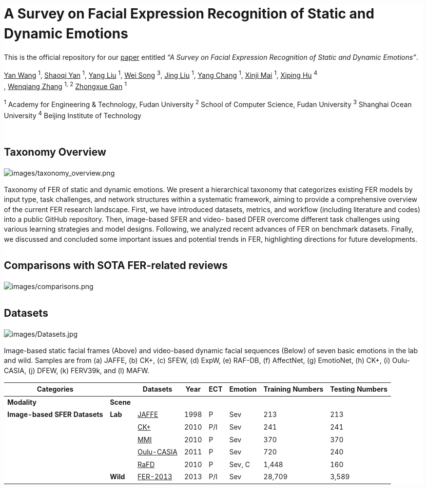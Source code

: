 # A Survey on Facial Expression Recognition of Static and Dynamic Emotions
This is the official repository for our [paper](https://arxiv.org/pdf/2408.15777) entitled *“A Survey on Facial Expression Recognition of Static and Dynamic Emotions”*.
<br>

 [Yan Wang](https://wangyanckxx.github.io/) <sup>1</sup>,
 [Shaoqi Yan](#) <sup>1</sup>,
 [Yang Liu](https://scholar.google.com/citations?user=kA7yH9QAAAAJ) <sup>1</sup>,
 [Wei Song](#) <sup>3</sup>,
 [Jing Liu](https://scholar.google.com/citations?user=NTICGEsAAAAJ) <sup>1</sup>,
  [Yang Chang](#) <sup>1</sup>,
  [Xinji Mai](#) <sup>1</sup>,
 [Xiping Hu](https://scholar.google.com/citations?user=Mc93YSEAAAAJ) <sup>4</sup> <br>,
 [Wenqiang Zhang](https://www.fudanroilab.com/2021/07/01/WenqiangZhang.html) <sup>1, 2</sup>
 [Zhongxue Gan](#) <sup>1</sup> 

<sup>1</sup> Academy for Engineering & Technology, Fudan University
<sup>2</sup> School of Computer Science, Fudan University 
<sup>3</sup> Shanghai Ocean University
<sup>4</sup> Beijing Institute of Technology <br>
 <br>

## Taxonomy Overview

![images/taxonomy\_overview.png](images/taxonomy_overview.png)

Taxonomy of FER of static and dynamic emotions. We present a hierarchical taxonomy that categorizes existing FER models by input type, task challenges, and network structures within a systematic framework, aiming to provide a comprehensive overview of the current FER research landscape. First, we have introduced datasets, metrics, and workflow (including literature and codes) into a public GitHub repository. Then, image-based SFER and video- based DFER overcome different task challenges using various learning strategies and model designs. Following, we analyzed recent advances of FER on benchmark datasets. Finally, we discussed and concluded some important issues and potential trends in FER, highlighting directions for future developments.

## Comparisons with SOTA FER-related reviews

![images/comparisons.png](images/comparisons.png)

## Datasets

![images/Datasets.jpg](images/Datasets.jpg)

Image-based static facial frames (Above) and video-based dynamic facial sequences (Below) of seven basic emotions in the lab and wild. Samples are from (a) JAFFE, (b) CK+, (c) SFEW, (d) ExpW, (e) RAF-DB, (f) AffectNet, (g) EmotioNet, (h) CK+, (i) Oulu-CASIA, (j) DFEW, (k) FERV39k, and (l) MAFW.

| **Categories**                |              | **Datasets**                                                                                       | **Year** | **ECT** | **Emotion**          | **Training Numbers** | **Testing Numbers** |
| ----------------------------- | ------------ | -------------------------------------------------------------------------------------------------- | -------- | ------- | -------------------- | -------------------- | ------------------- |
| **Modality**                  | **Scene**    |                                                                                                    |          |         |                      |                      |                     |
| **Image-based SFER Datasets** | **Lab**      | [JAFFE](http://www.kasrl.org/jaffe.html)                                                           | 1998     | P       | Sev                  | 213                  | 213                 |
|                               |              | [CK+](http://vasc.ri.cmu.edu/idb/html/face/facial_expression/)                                     | 2010     | P/I     | Sev                  | 241                  | 241                 |
|                               |              | [MMI](https://mmifacedb.eu/)                                                                       | 2010     | P       | Sev                  | 370                  | 370                 |
|                               |              | [Oulu-CASIA](http://www.cse.oulu.fi/CMV/Downloads/Oulu-CASIA)                                      | 2011     | P       | Sev                  | 720                  | 240                 |
|                               |              | [RaFD](https://rafd.socsci.ru.nl/?p=main)                                                          | 2010     | P       | Sev, C               | 1,448                | 160                 |
|                               | **Wild**     | [FER-2013](https://medium.com/@birdortyedi_23820/deep-learning-lab-episode-3-fer2013-c38f2e052280) | 2013     | P/I     | Sev                  | 28,709               | 3,589               |
